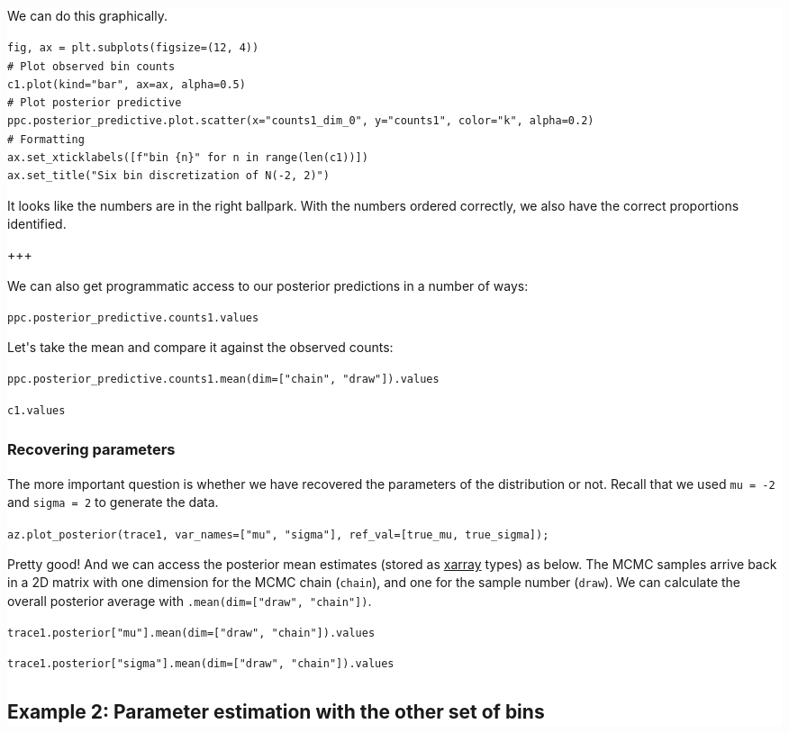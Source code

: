 We can do this graphically.

```{code-cell} ipython3
fig, ax = plt.subplots(figsize=(12, 4))
# Plot observed bin counts
c1.plot(kind="bar", ax=ax, alpha=0.5)
# Plot posterior predictive
ppc.posterior_predictive.plot.scatter(x="counts1_dim_0", y="counts1", color="k", alpha=0.2)
# Formatting
ax.set_xticklabels([f"bin {n}" for n in range(len(c1))])
ax.set_title("Six bin discretization of N(-2, 2)")
```

It looks like the numbers are in the right ballpark.
With the numbers ordered correctly, we also have the correct proportions identified.

+++

We can also get programmatic access to our posterior predictions in a number of ways:

```{code-cell} ipython3
ppc.posterior_predictive.counts1.values
```

Let's take the mean and compare it against the observed counts:

```{code-cell} ipython3
ppc.posterior_predictive.counts1.mean(dim=["chain", "draw"]).values
```

```{code-cell} ipython3
c1.values
```

### Recovering parameters

The more important question is whether we have recovered the parameters of the distribution or not.
Recall that we used `mu = -2` and `sigma = 2` to generate the data.

```{code-cell} ipython3
az.plot_posterior(trace1, var_names=["mu", "sigma"], ref_val=[true_mu, true_sigma]);
```

Pretty good! And we can access the posterior mean estimates (stored as [xarray](http://xarray.pydata.org/en/stable/index.html) types) as below. The MCMC samples arrive back in a 2D matrix with one dimension for the MCMC chain (`chain`), and one for the sample number (`draw`). We can calculate the overall posterior average with `.mean(dim=["draw", "chain"])`.

```{code-cell} ipython3
trace1.posterior["mu"].mean(dim=["draw", "chain"]).values
```

```{code-cell} ipython3
trace1.posterior["sigma"].mean(dim=["draw", "chain"]).values
```

## Example 2: Parameter estimation with the other set of bins
